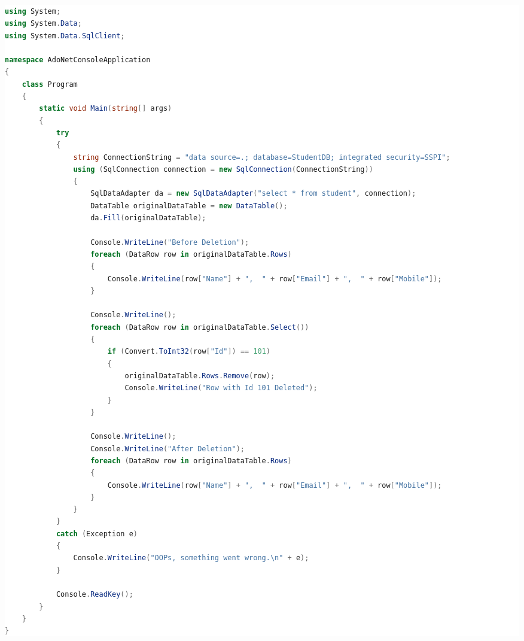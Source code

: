 ```C#
using System;
using System.Data;
using System.Data.SqlClient;

namespace AdoNetConsoleApplication
{
    class Program
    {
        static void Main(string[] args)
        {
            try
            {
                string ConnectionString = "data source=.; database=StudentDB; integrated security=SSPI";
                using (SqlConnection connection = new SqlConnection(ConnectionString))
                {
                    SqlDataAdapter da = new SqlDataAdapter("select * from student", connection);
                    DataTable originalDataTable = new DataTable();
                    da.Fill(originalDataTable);

                    Console.WriteLine("Before Deletion");
                    foreach (DataRow row in originalDataTable.Rows)
                    {
                        Console.WriteLine(row["Name"] + ",  " + row["Email"] + ",  " + row["Mobile"]);
                    }

                    Console.WriteLine();
                    foreach (DataRow row in originalDataTable.Select())
                    {
                        if (Convert.ToInt32(row["Id"]) == 101)
                        {
                            originalDataTable.Rows.Remove(row);
                            Console.WriteLine("Row with Id 101 Deleted");
                        }
                    }
                    
                    Console.WriteLine();
                    Console.WriteLine("After Deletion");
                    foreach (DataRow row in originalDataTable.Rows)
                    {
                        Console.WriteLine(row["Name"] + ",  " + row["Email"] + ",  " + row["Mobile"]);
                    }
                }
            }
            catch (Exception e)
            {
                Console.WriteLine("OOPs, something went wrong.\n" + e);
            }

            Console.ReadKey();
        }
    }
}
```
